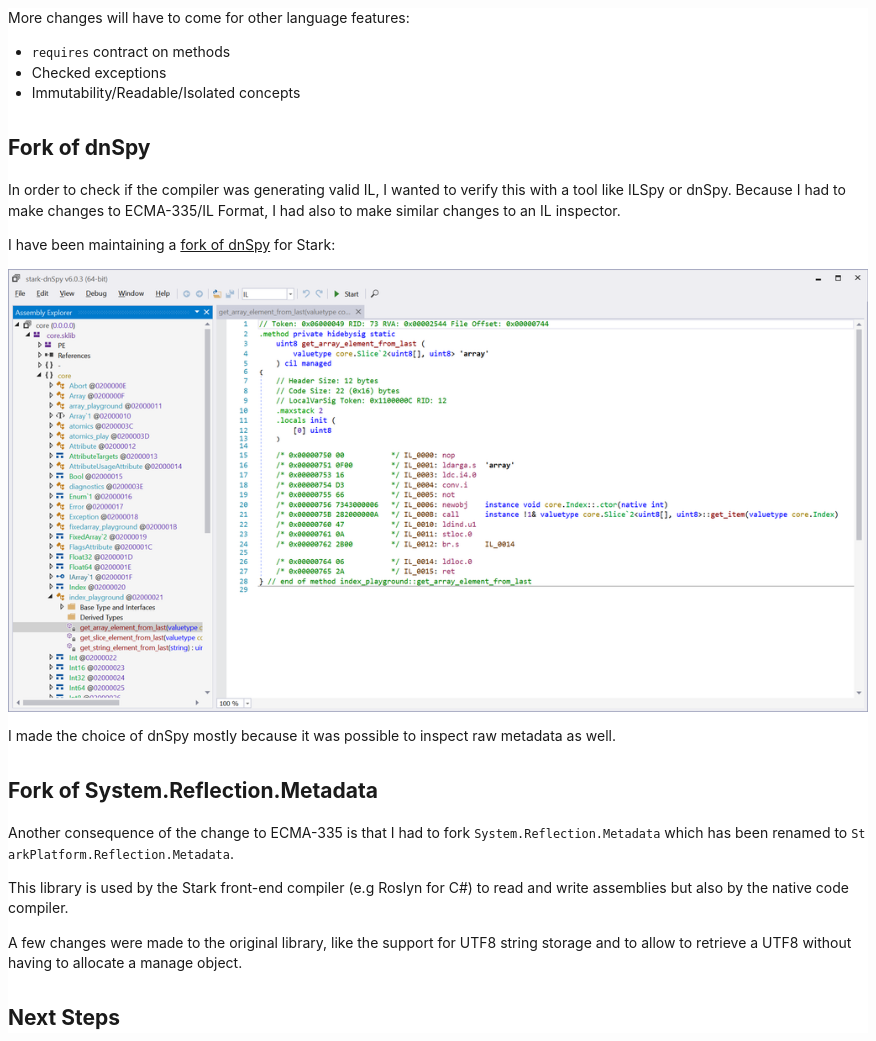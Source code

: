 More changes will have to come for other language features:

- `requires` contract on methods
- Checked exceptions
- Immutability/Readable/Isolated concepts

## Fork of dnSpy

In order to check if the compiler was generating valid IL, I wanted to verify this with a tool like ILSpy or dnSpy. Because I had to make changes to ECMA-335/IL Format, I had also to make similar changes to an IL inspector.

I have been maintaining a [fork of dnSpy](https://github.com/stark-lang/stark-dnSpy) for Stark:

<img src="/images/stark-dnSpy.png" class="mx-auto" style="display: block"/>

I made the choice of dnSpy mostly because it was possible to inspect raw metadata as well.

## Fork of System.Reflection.Metadata

Another consequence of the change to ECMA-335 is that I had to fork `System.Reflection.Metadata` which has been renamed to `StarkPlatform.Reflection.Metadata`.

This library is used by the Stark front-end compiler (e.g Roslyn for C#) to read and write assemblies but also by the native code compiler.

A few changes were made to the original library, like the support for UTF8 string storage and to allow to retrieve a UTF8 without having to allocate a manage object.

## Next Steps
